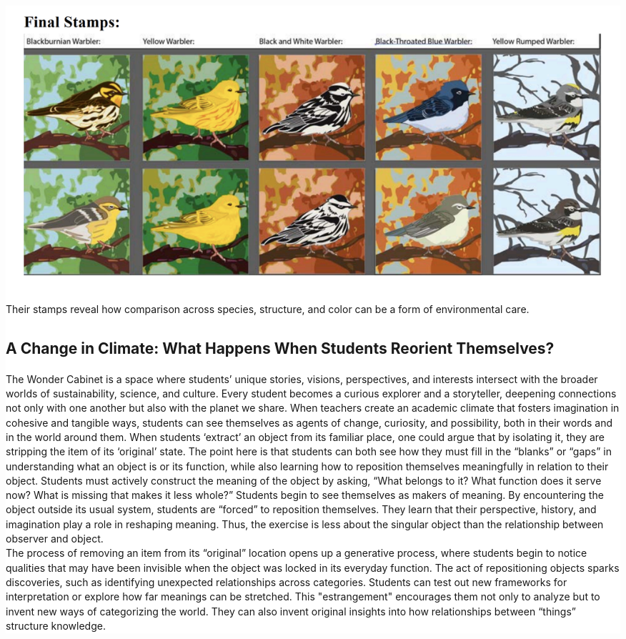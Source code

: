 ![Grid of illustrations of different types of warblers](image6.png)

Their stamps reveal how comparison across species, structure, and color can be a form of environmental care.

## A Change in Climate: What Happens When Students Reorient Themselves?

The Wonder Cabinet is a space where students’ unique stories, visions, perspectives, and interests intersect with the broader worlds of sustainability, science, and culture. Every student becomes a curious explorer and a storyteller, deepening connections not only with one another but also with the planet we share. When teachers create an academic climate that fosters imagination in cohesive and tangible ways, students can see themselves as agents of change, curiosity, and possibility, both in their words and in the world around them. When students ‘extract’ an object from its familiar place, one could argue that by isolating it, they are stripping the item of its ‘original’ state. The point here is that students can both see how they must fill in the “blanks” or “gaps” in understanding what an object is or its function, while also learning how to reposition themselves meaningfully in relation to their object. Students must actively construct the meaning of the object by asking, “What belongs to it? What function does it serve now? What is missing that makes it less whole?” Students begin to see themselves as makers of meaning. By encountering the object outside its usual system, students are “forced” to reposition themselves. They learn that their perspective, history, and imagination play a role in reshaping meaning. Thus, the exercise is less about the singular object than the relationship between observer and object.  
The process of removing an item from its “original” location opens up a generative process, where students begin to notice qualities that may have been invisible when the object was locked in its everyday function. The act of repositioning objects sparks discoveries, such as identifying unexpected relationships across categories. Students can test out new frameworks for interpretation or explore how far meanings can be stretched. This "estrangement" encourages them not only to analyze but to invent new ways of categorizing the world. They can also invent original insights into how relationships between “things” structure knowledge.
